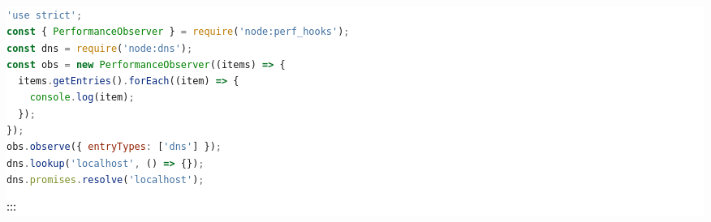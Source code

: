 ```js [CJS]
'use strict';
const { PerformanceObserver } = require('node:perf_hooks');
const dns = require('node:dns');
const obs = new PerformanceObserver((items) => {
  items.getEntries().forEach((item) => {
    console.log(item);
  });
});
obs.observe({ entryTypes: ['dns'] });
dns.lookup('localhost', () => {});
dns.promises.resolve('localhost');
```
:::

